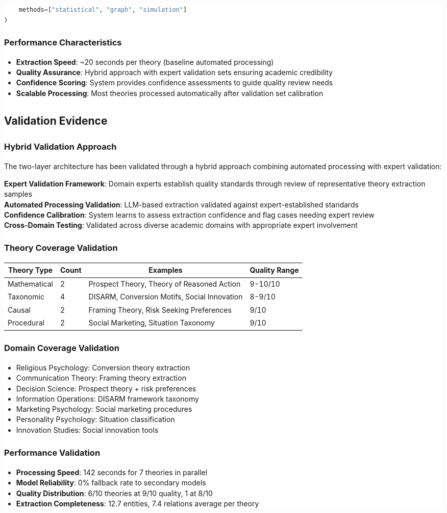 ```python
    methods=["statistical", "graph", "simulation"]
)
```

### Performance Characteristics
- **Extraction Speed**: ~20 seconds per theory (baseline automated processing)
- **Quality Assurance**: Hybrid approach with expert validation sets ensuring academic credibility  
- **Confidence Scoring**: System provides confidence assessments to guide quality review needs
- **Scalable Processing**: Most theories processed automatically after validation set calibration

## Validation Evidence

### Hybrid Validation Approach
The two-layer architecture has been validated through a hybrid approach combining automated processing with expert validation:

**Expert Validation Framework**: Domain experts establish quality standards through review of representative theory extraction samples  
**Automated Processing Validation**: LLM-based extraction validated against expert-established standards  
**Confidence Calibration**: System learns to assess extraction confidence and flag cases needing expert review  
**Cross-Domain Testing**: Validated across diverse academic domains with appropriate expert involvement  

### Theory Coverage Validation
| Theory Type | Count | Examples | Quality Range |
|-------------|-------|----------|---------------|
| Mathematical | 2 | Prospect Theory, Theory of Reasoned Action | 9-10/10 |
| Taxonomic | 4 | DISARM, Conversion Motifs, Social Innovation | 8-9/10 |
| Causal | 2 | Framing Theory, Risk Seeking Preferences | 9/10 |
| Procedural | 2 | Social Marketing, Situation Taxonomy | 9/10 |

### Domain Coverage Validation
- Religious Psychology: Conversion theory extraction
- Communication Theory: Framing theory extraction
- Decision Science: Prospect theory + risk preferences  
- Information Operations: DISARM framework taxonomy
- Marketing Psychology: Social marketing procedures
- Personality Psychology: Situation classification
- Innovation Studies: Social innovation tools

### Performance Validation
- **Processing Speed**: 142 seconds for 7 theories in parallel
- **Model Reliability**: 0% fallback rate to secondary models
- **Quality Distribution**: 6/10 theories at 9/10 quality, 1 at 8/10
- **Extraction Completeness**: 12.7 entities, 7.4 relations average per theory
